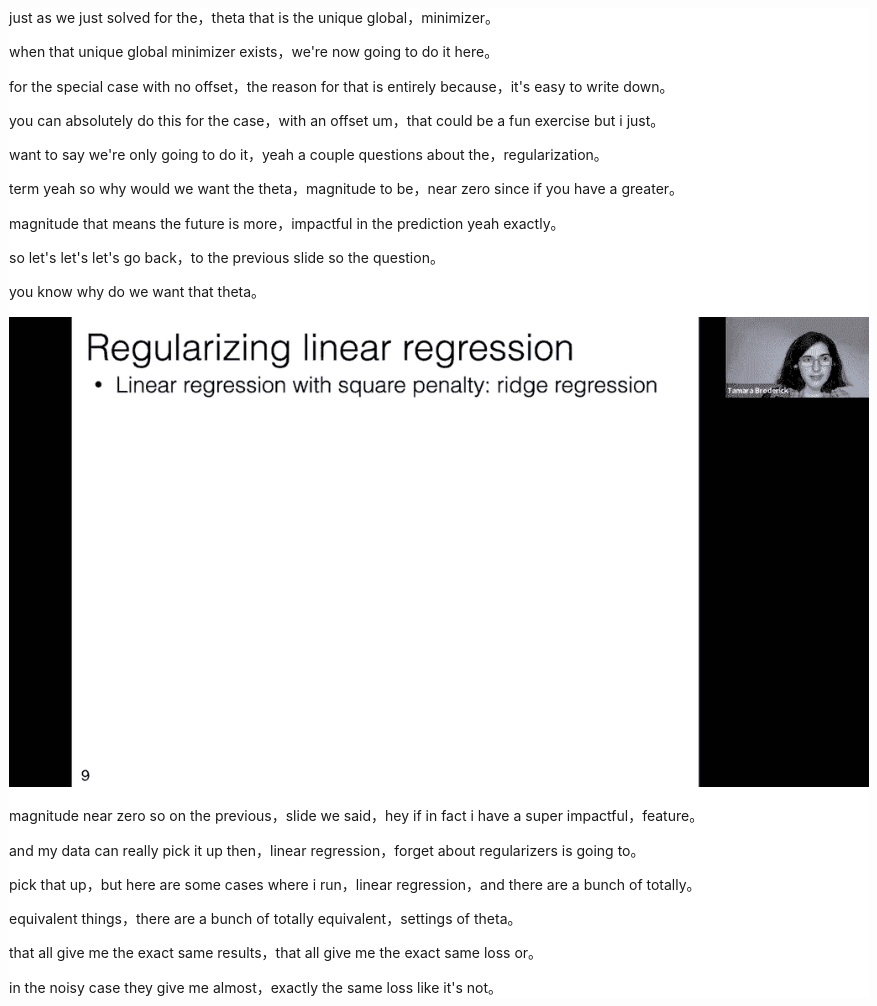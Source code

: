 just as we just solved for the，theta that is the unique global，minimizer。

when that unique global minimizer exists，we're now going to do it here。

for the special case with no offset，the reason for that is entirely because，it's easy to write down。

you can absolutely do this for the case，with an offset um，that could be a fun exercise but i just。

want to say we're only going to do it，yeah a couple questions about the，regularization。

term yeah so why would we want the theta，magnitude to be，near zero since if you have a greater。

magnitude that means the future is more，impactful in the prediction yeah exactly。

so let's let's let's go back，to the previous slide so the question。

you know why do we want that theta。

![](img/4eddcfa72971d9b7e00b78f74623ed57_11.png)

magnitude near zero so on the previous，slide we said，hey if in fact i have a super impactful，feature。

and my data can really pick it up then，linear regression，forget about regularizers is going to。

pick that up，but here are some cases where i run，linear regression，and there are a bunch of totally。

equivalent things，there are a bunch of totally equivalent，settings of theta。

that all give me the exact same results，that all give me the exact same loss or。

in the noisy case they give me almost，exactly the same loss like it's not。
